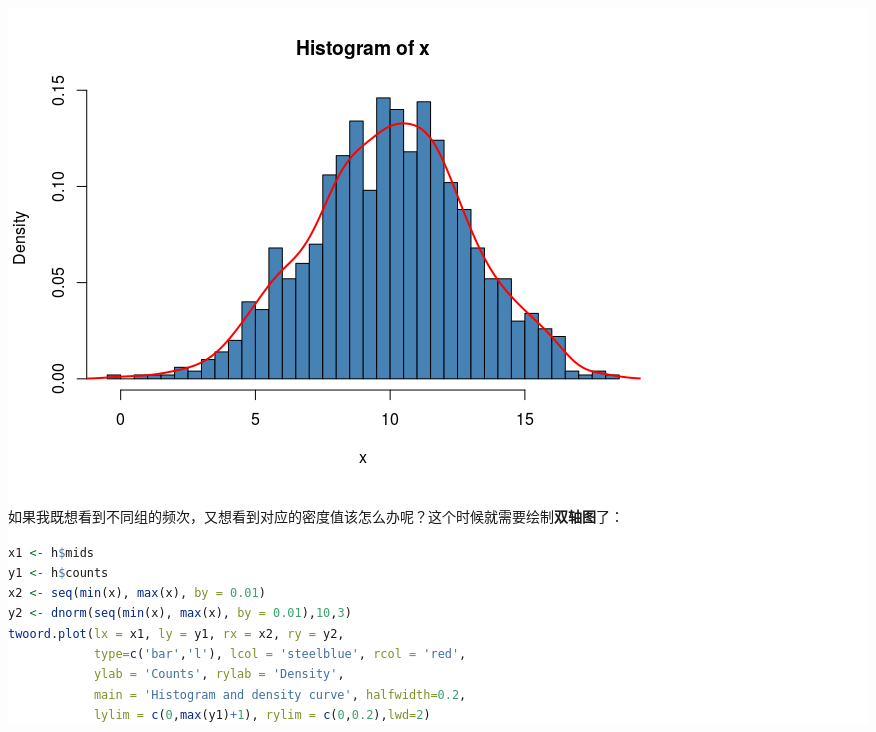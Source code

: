 ![](visualization_files/figure-markdown_github/unnamed-chunk-123-1.png)

如果我既想看到不同组的频次，又想看到对应的密度值该怎么办呢？这个时候就需要绘制**双轴图**了：

``` r
x1 <- h$mids
y1 <- h$counts
x2 <- seq(min(x), max(x), by = 0.01)
y2 <- dnorm(seq(min(x), max(x), by = 0.01),10,3)
twoord.plot(lx = x1, ly = y1, rx = x2, ry = y2, 
            type=c('bar','l'), lcol = 'steelblue', rcol = 'red', 
            ylab = 'Counts', rylab = 'Density', 
            main = 'Histogram and density curve', halfwidth=0.2, 
            lylim = c(0,max(y1)+1), rylim = c(0,0.2),lwd=2)
```
